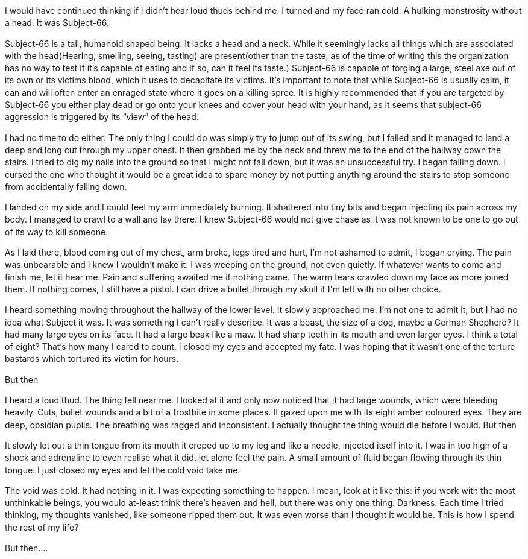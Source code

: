 I would have continued thinking if I didn’t hear loud thuds behind me. I turned and my face ran cold. A hulking monstrosity without a head. It was Subject-66.

Subject-66 is a tall, humanoid shaped being. It lacks a head and a neck. While it seemingly lacks all things which are associated with the head(Hearing, smelling, seeing, tasting) are present(other than the taste, as of the time of writing this the organization has no way to test if it’s capable of eating and if so, can it feel its taste.) Subject-66 is capable of forging a large, steel axe out of its own or its victims blood, which it uses to decapitate its victims. It’s important to note that while Subject-66 is usually calm, it can and will often enter an enraged state where it goes on a killing spree. It is highly recommended that if you are targeted by Subject-66 you either play dead or go onto your knees and cover your head with your hand, as it seems that subject-66 aggression is triggered by its “view” of the head.

I had no time to do either. The only thing I could do was simply try to jump out of its swing, but I failed and it managed to land a deep and long cut through my upper chest. It then grabbed me by the neck and threw me to the end of the hallway down the stairs. I tried to dig my nails into the ground so that I might not fall down, but it was an unsuccessful try. I began falling down. I cursed the one who thought it would be a great idea to spare money by not putting anything around the stairs to stop someone from accidentally falling down.

I landed on my side and I could feel my arm immediately burning. It shattered into tiny bits and began injecting its pain across my body. I managed to crawl to a wall and lay there. I knew Subject-66 would not give chase as it was not known to be one to go out of its way to kill someone.

As I laid there, blood coming out of my chest, arm broke, legs tired and hurt, I’m not ashamed to admit, I began crying. The pain was unbearable and I knew I wouldn’t make it. I was weeping on the ground, not even quietly. If whatever wants to come and finish me, let it hear me. Pain and suffering awaited me if nothing came. The warm tears crawled down my face as more joined them. If nothing comes, I still have a pistol. I can drive a bullet through my skull if I'm left with no other choice.

I heard something moving throughout the hallway of the lower level. It slowly approached me. I’m not one to admit it, but I had no idea what Subject it was. It was something I can’t really describe. It was a beast, the size of a dog, maybe a German Shepherd? It had many large eyes on its face. It had a large beak like a maw. It had sharp teeth in its mouth and even larger eyes. I think a total of eight? That’s how many I cared to count. I closed my eyes and accepted my fate. I was hoping that it wasn’t one of the torture bastards which tortured its victim for hours.

But then

I heard a loud thud. The thing fell near me. I looked at it and only now noticed that it had large wounds, which were bleeding heavily. Cuts, bullet wounds and a bit of a frostbite in some places. It gazed upon me with its eight amber coloured eyes. They are deep, obsidian pupils. The breathing was ragged and inconsistent. I actually thought the thing would die before I would. But then

It slowly let out a thin tongue from its mouth it creped up to my leg and like a needle, injected itself into it. I was in too high of a shock and adrenaline to even realise what it did, let alone feel the pain. A small amount of fluid began flowing through its thin tongue. I just closed my eyes and let the cold void take me.

The void was cold. It had nothing in it. I was expecting something to happen. I mean, look at it like this: if you work with the most unthinkable beings, you would at-least think there’s heaven and hell, but there was only one thing. Darkness. Each time I tried thinking, my thoughts vanished, like someone ripped them out. It was even worse than I thought it would be. This is how I spend the rest of my life?

But then….
